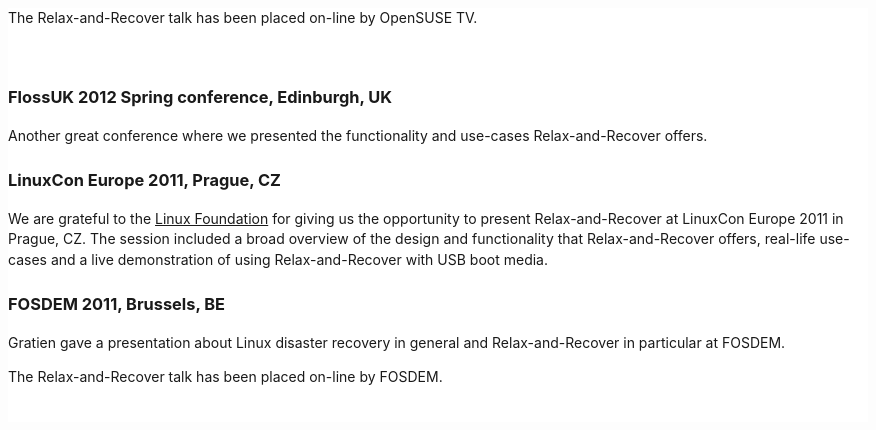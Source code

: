 The Relax-and-Recover talk has been placed on-line by OpenSUSE TV.

<iframe width="280" height="210" src="http://www.youtube.com/embed/jUfFzFU-SWY" align="right"><p>Relax-and-Recover talk</p></iframe>
<br clear="right">

### FlossUK 2012 Spring conference, Edinburgh, UK
Another great conference where we presented the functionality and use-cases Relax-and-Recover offers.
<br clear="right">

### LinuxCon Europe 2011, Prague, CZ
We are grateful to the [Linux Foundation](http://www.linuxfoundation.org/)
for giving us the opportunity to present Relax-and-Recover at LinuxCon
Europe 2011 in Prague, CZ. The session included a broad overview of
the design and functionality that Relax-and-Recover offers, real-life
use-cases and a live demonstration of using Relax-and-Recover with USB
boot media.


### FOSDEM 2011, Brussels, BE
Gratien gave a presentation about Linux disaster recovery in general and Relax-and-Recover in particular at FOSDEM.

The Relax-and-Recover talk has been placed on-line by FOSDEM.

<iframe width="280" height="210" src="http://www.youtube.com/embed/4SMdxIGWxeQ" align="right"><p>Relax-and-Recover talk</p></iframe>
<br clear="right">
